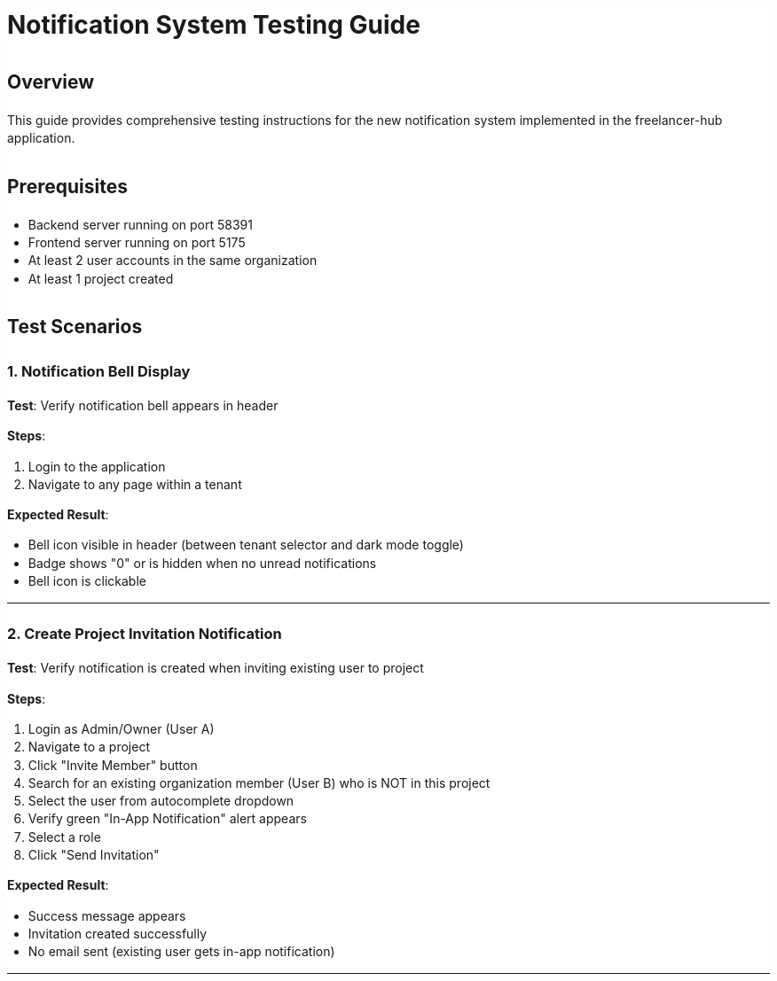 # Notification System Testing Guide

## Overview

This guide provides comprehensive testing instructions for the new notification system implemented in the freelancer-hub application.

## Prerequisites

- Backend server running on port 58391
- Frontend server running on port 5175
- At least 2 user accounts in the same organization
- At least 1 project created

## Test Scenarios

### 1. Notification Bell Display

**Test**: Verify notification bell appears in header

**Steps**:
1. Login to the application
2. Navigate to any page within a tenant

**Expected Result**:
- Bell icon visible in header (between tenant selector and dark mode toggle)
- Badge shows "0" or is hidden when no unread notifications
- Bell icon is clickable

---

### 2. Create Project Invitation Notification

**Test**: Verify notification is created when inviting existing user to project

**Steps**:
1. Login as Admin/Owner (User A)
2. Navigate to a project
3. Click "Invite Member" button
4. Search for an existing organization member (User B) who is NOT in this project
5. Select the user from autocomplete dropdown
6. Verify green "In-App Notification" alert appears
7. Select a role
8. Click "Send Invitation"

**Expected Result**:
- Success message appears
- Invitation created successfully
- No email sent (existing user gets in-app notification)

---
